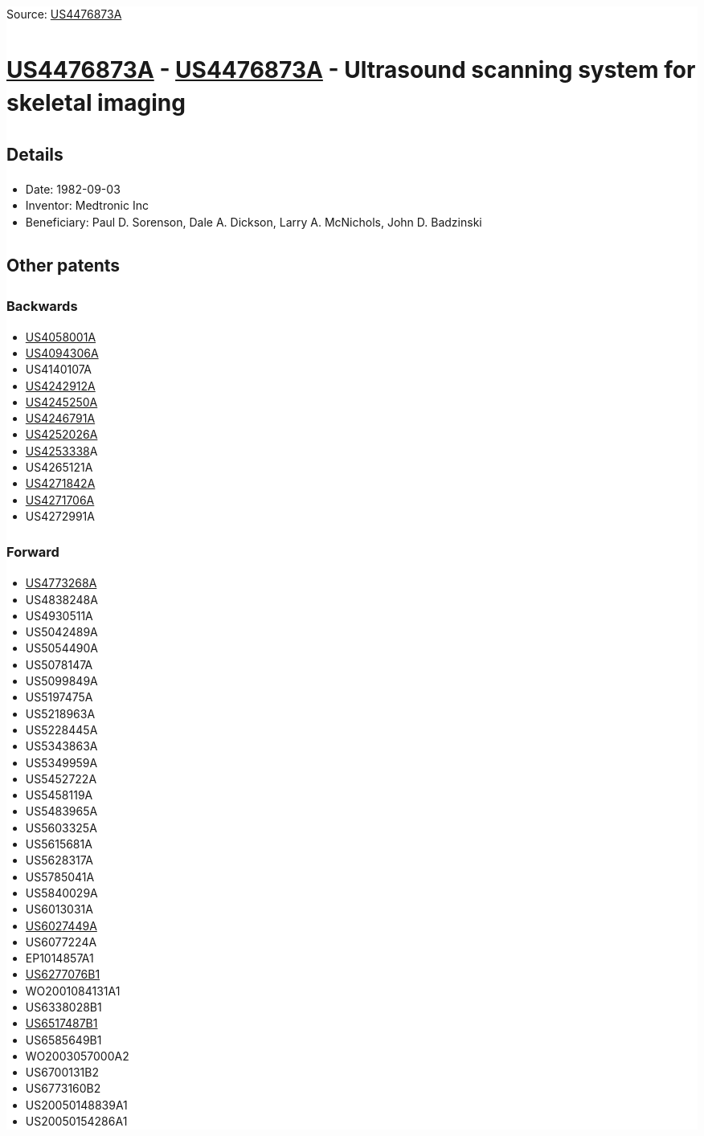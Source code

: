 Source: [US4476873A](https://patents.google.com/patent/US4476873A)

# [US4476873A](US4476873A.md) - [US4476873A](US4476873A.md) - Ultrasound scanning system for skeletal imaging

## Details

* Date: 1982-09-03
* Inventor: Medtronic Inc
* Beneficiary: Paul D. Sorenson, Dale A. Dickson, Larry A. McNichols, John D. Badzinski

## Other patents

### Backwards
 * [US4058001A](US4058001A.md)
 * [US4094306A](US4094306A.md)
 * US4140107A
 * [US4242912A](US4242912A.md)
 * [US4245250A](US4245250A.md)
 * [US4246791A](US4246791A.md)
 * [US4252026A](US4252026A.md)
 * [US4253338](US4253338.md)A
 * US4265121A
 * [US4271842A](US4271842A.md)
 * [US4271706A](US4271706A.md)
 * US4272991A
### Forward
 * [US4773268A](US4773268A.md)
 * US4838248A
 * US4930511A
 * US5042489A
 * US5054490A
 * US5078147A
 * US5099849A
 * US5197475A
 * US5218963A
 * US5228445A
 * US5343863A
 * US5349959A
 * US5452722A
 * US5458119A
 * US5483965A
 * US5603325A
 * US5615681A
 * US5628317A
 * US5785041A
 * US5840029A
 * US6013031A
 * [US6027449A](US6027449A.md)
 * US6077224A
 * EP1014857A1
 * [US6277076B1](US6277076B1.md)
 * WO2001084131A1
 * US6338028B1
 * [US6517487B1](US6517487B1.md)
 * US6585649B1
 * WO2003057000A2
 * US6700131B2
 * US6773160B2
 * US20050148839A1
 * US20050154286A1